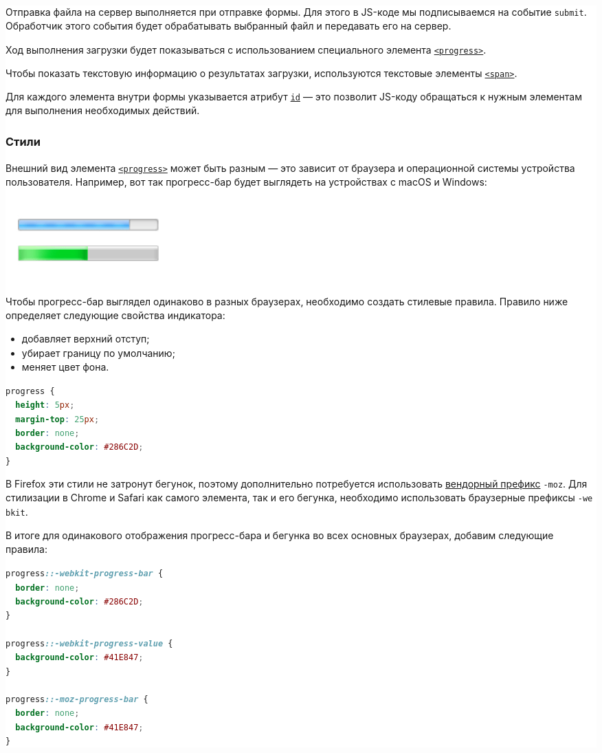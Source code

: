 Отправка файла на сервер выполняется при отправке формы. Для этого в JS-коде мы подписываемся на событие `submit`. Обработчик этого события будет обрабатывать выбранный файл и передавать его на сервер.

Ход выполнения загрузки будет показываться с использованием специального элемента [`<progress>`](/html/progress/).

Чтобы показать текстовую информацию о результатах загрузки, используются текстовые элементы [`<span>`](/html/span/).

Для каждого элемента внутри формы указывается атрибут [`id`](/html/global-attrs/#id) — это позволит JS-коду обращаться к нужным элементам для выполнения необходимых действий.

### Стили

Внешний вид элемента [`<progress>`](/html/progress/) может быть разным — это зависит от браузера и операционной системы устройства пользователя. Например, вот так прогресс-бар будет выглядеть на устройствах с macOS и Windows:

![Внешний вид прогресс-бара в macOS и Windows](images/default_progressbar.png)

Чтобы прогресс-бар выглядел одинаково в разных браузерах, необходимо создать стилевые правила. Правило ниже определяет следующие свойства индикатора:

- добавляет верхний отступ;
- убирает границу по умолчанию;
- меняет цвет фона.

```css
progress {
  height: 5px;
  margin-top: 25px;
  border: none;
  background-color: #286C2D;
}
```

В Firefox эти стили не затронут бегунок, поэтому дополнительно потребуется использовать [вендорный префикс](/css/vendor-prefixes/) `-moz`. Для стилизации в Chrome и Safari как самого элемента, так и его бегунка, необходимо использовать браузерные префиксы `-webkit`.

В итоге для одинакового отображения прогресс-бара и бегунка во всех основных браузерах, добавим следующие правила:

```css
progress::-webkit-progress-bar {
  border: none;
  background-color: #286C2D;
}

progress::-webkit-progress-value {
  background-color: #41E847;
}

progress::-moz-progress-bar {
  border: none;
  background-color: #41E847;
}
```
